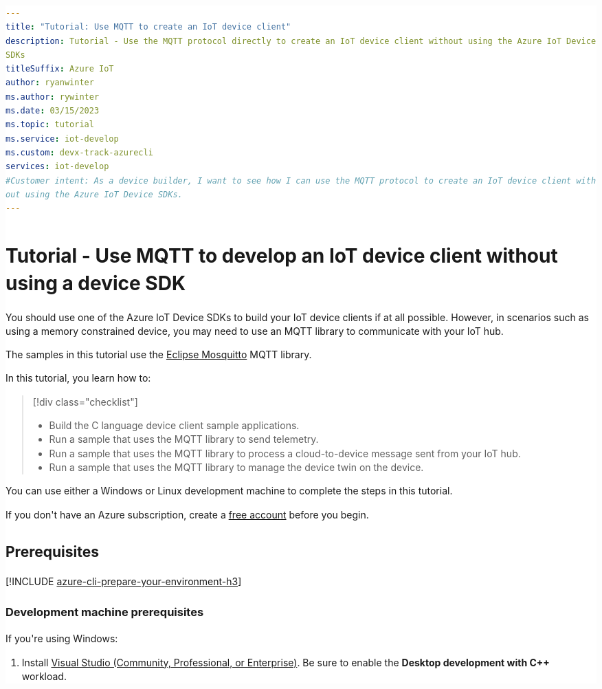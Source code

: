 ```yaml
---
title: "Tutorial: Use MQTT to create an IoT device client"
description: Tutorial - Use the MQTT protocol directly to create an IoT device client without using the Azure IoT Device SDKs
titleSuffix: Azure IoT
author: ryanwinter
ms.author: rywinter
ms.date: 03/15/2023
ms.topic: tutorial
ms.service: iot-develop
ms.custom: devx-track-azurecli
services: iot-develop
#Customer intent: As a device builder, I want to see how I can use the MQTT protocol to create an IoT device client without using the Azure IoT Device SDKs.
---
```


# Tutorial - Use MQTT to develop an IoT device client without using a device SDK

You should use one of the Azure IoT Device SDKs to build your IoT device clients if at all possible. However, in scenarios such as using a memory constrained device, you may need to use an MQTT library to communicate with your IoT hub.

The samples in this tutorial use the [Eclipse Mosquitto](http://mosquitto.org/) MQTT library.

In this tutorial, you learn how to:

> [!div class="checklist"]
> * Build the C language device client sample applications.
> * Run a sample that uses the MQTT library to send telemetry.
> * Run a sample that uses the MQTT library to process a cloud-to-device message sent from your IoT hub.
> * Run a sample that uses the MQTT library to manage the device twin on the device.

You can use either a Windows or Linux development machine to complete the steps in this tutorial.

If you don't have an Azure subscription, create a [free account](https://azure.microsoft.com/free/?WT.mc_id=A261C142F) before you begin.

## Prerequisites

[!INCLUDE [azure-cli-prepare-your-environment-h3](~/articles/reusable-content/azure-cli/azure-cli-prepare-your-environment-h3.md)]

### Development machine prerequisites

If you're using Windows:

1. Install [Visual Studio (Community, Professional, or Enterprise)](https://visualstudio.microsoft.com/downloads). Be sure to enable the **Desktop development with C++** workload.
